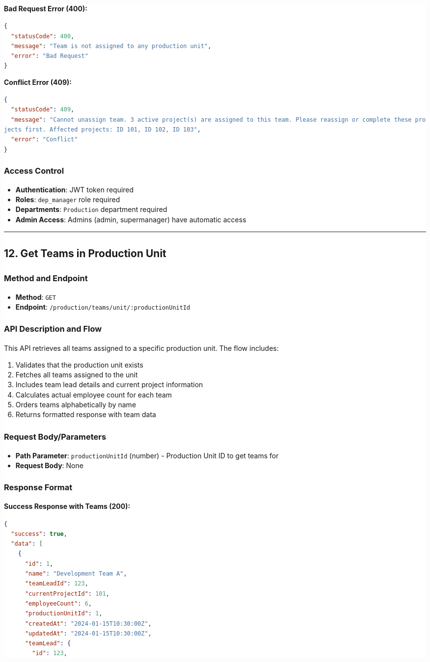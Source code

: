 **Bad Request Error (400):**
```json
{
  "statusCode": 400,
  "message": "Team is not assigned to any production unit",
  "error": "Bad Request"
}
```

**Conflict Error (409):**
```json
{
  "statusCode": 409,
  "message": "Cannot unassign team. 3 active project(s) are assigned to this team. Please reassign or complete these projects first. Affected projects: ID 101, ID 102, ID 103",
  "error": "Conflict"
}
```

### Access Control
- **Authentication**: JWT token required
- **Roles**: `dep_manager` role required
- **Departments**: `Production` department required
- **Admin Access**: Admins (admin, supermanager) have automatic access

---

## 12. Get Teams in Production Unit

### Method and Endpoint
- **Method**: `GET`
- **Endpoint**: `/production/teams/unit/:productionUnitId`

### API Description and Flow
This API retrieves all teams assigned to a specific production unit. The flow includes:
1. Validates that the production unit exists
2. Fetches all teams assigned to the unit
3. Includes team lead details and current project information
4. Calculates actual employee count for each team
5. Orders teams alphabetically by name
6. Returns formatted response with team data

### Request Body/Parameters
- **Path Parameter**: `productionUnitId` (number) - Production Unit ID to get teams for
- **Request Body**: None

### Response Format

**Success Response with Teams (200):**
```json
{
  "success": true,
  "data": [
    {
      "id": 1,
      "name": "Development Team A",
      "teamLeadId": 123,
      "currentProjectId": 101,
      "employeeCount": 6,
      "productionUnitId": 1,
      "createdAt": "2024-01-15T10:30:00Z",
      "updatedAt": "2024-01-15T10:30:00Z",
      "teamLead": {
        "id": 123,
```